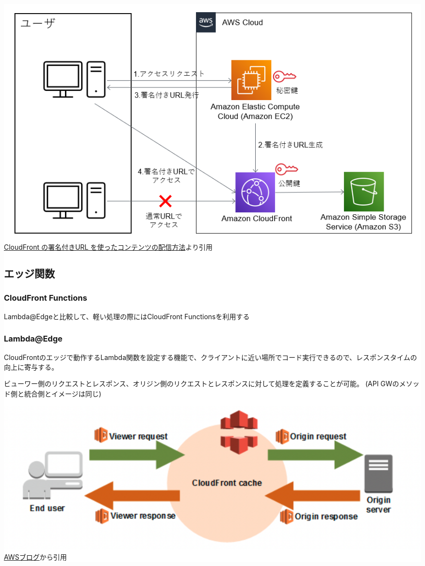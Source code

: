 ![cloudfront_singedurl](../img/AWS/cloudfront/cloudfront_signedurl.png)
[CloudFront の署名付きURL を使ったコンテンツの配信方法](https://www.aws-room.com/entry/presigned-cloudfront)より引用



## エッジ関数
### CloudFront Functions
Lambda@Edgeと比較して、軽い処理の際にはCloudFront Functionsを利用する

### Lambda@Edge
CloudFrontのエッジで動作するLambda関数を設定する機能で、クライアントに近い場所でコード実行できるので、レスポンスタイムの向上に寄与する。


ビューワー側のリクエストとレスポンス、オリジン側のリクエストとレスポンスに対して処理を定義することが可能。
(API GWのメソッド側と統合側とイメージは同じ)

![lambdaEdge](../img/AWS/cloudfront/lambdaEdge_image.png)
[AWSブログ](https://aws.amazon.com/jp/blogs/news/lambdaedge-design-best-practices/)から引用

